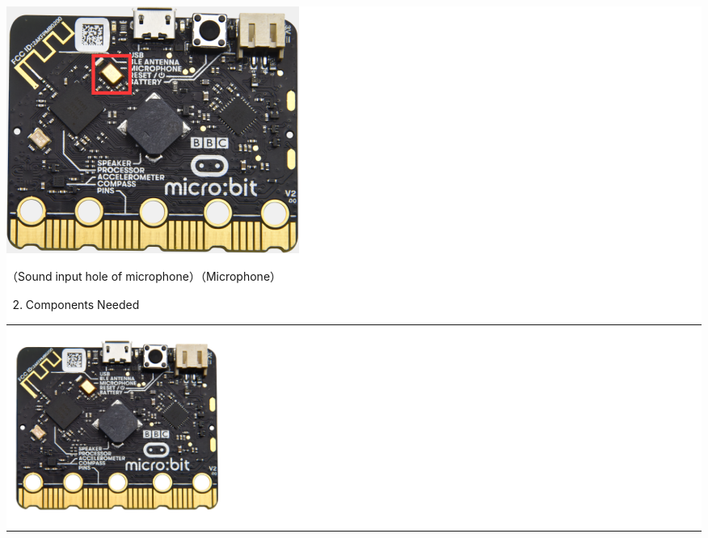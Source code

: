 ![](media/7f0741158e734ff8449d5b87d5ba85f4.png)

（Sound input hole of microphone）（Microphone）

2. Components Needed

<table>
<colgroup>
<col style="width: 32%" />
<col style="width: 33%" />
<col style="width: 33%" />
</colgroup>
<tbody>
<tr class="odd">
<td>

![](media/35c29c989e9d8c6c45aeb31a493efdb1.png)
